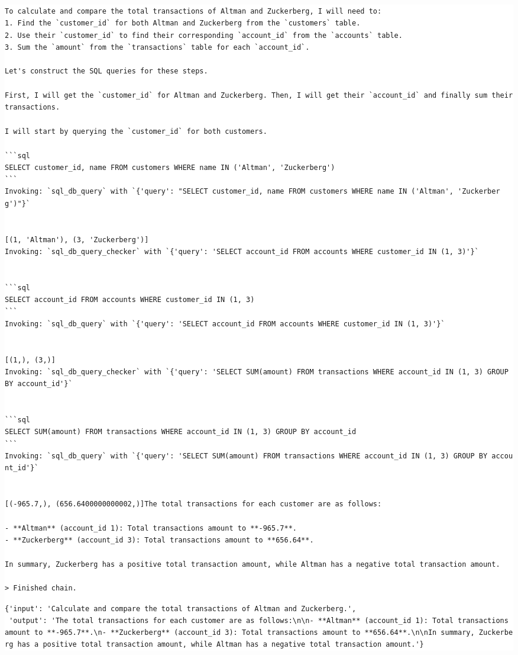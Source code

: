    To calculate and compare the total transactions of Altman and Zuckerberg, I will need to:
    1. Find the `customer_id` for both Altman and Zuckerberg from the `customers` table.
    2. Use their `customer_id` to find their corresponding `account_id` from the `accounts` table.
    3. Sum the `amount` from the `transactions` table for each `account_id`.
    
    Let's construct the SQL queries for these steps. 
    
    First, I will get the `customer_id` for Altman and Zuckerberg. Then, I will get their `account_id` and finally sum their transactions. 
    
    I will start by querying the `customer_id` for both customers.
    
    ```sql
    SELECT customer_id, name FROM customers WHERE name IN ('Altman', 'Zuckerberg')
    ```
    Invoking: `sql_db_query` with `{'query': "SELECT customer_id, name FROM customers WHERE name IN ('Altman', 'Zuckerberg')"}`
    
    
    [(1, 'Altman'), (3, 'Zuckerberg')]
    Invoking: `sql_db_query_checker` with `{'query': 'SELECT account_id FROM accounts WHERE customer_id IN (1, 3)'}`
    
    
    ```sql
    SELECT account_id FROM accounts WHERE customer_id IN (1, 3)
    ```
    Invoking: `sql_db_query` with `{'query': 'SELECT account_id FROM accounts WHERE customer_id IN (1, 3)'}`
    
    
    [(1,), (3,)]
    Invoking: `sql_db_query_checker` with `{'query': 'SELECT SUM(amount) FROM transactions WHERE account_id IN (1, 3) GROUP BY account_id'}`
    
    
    ```sql
    SELECT SUM(amount) FROM transactions WHERE account_id IN (1, 3) GROUP BY account_id
    ```
    Invoking: `sql_db_query` with `{'query': 'SELECT SUM(amount) FROM transactions WHERE account_id IN (1, 3) GROUP BY account_id'}`
    
    
    [(-965.7,), (656.6400000000002,)]The total transactions for each customer are as follows:
    
    - **Altman** (account_id 1): Total transactions amount to **-965.7**.
    - **Zuckerberg** (account_id 3): Total transactions amount to **656.64**.
    
    In summary, Zuckerberg has a positive total transaction amount, while Altman has a negative total transaction amount.
    
    > Finished chain.
</pre>




    {'input': 'Calculate and compare the total transactions of Altman and Zuckerberg.',
     'output': 'The total transactions for each customer are as follows:\n\n- **Altman** (account_id 1): Total transactions amount to **-965.7**.\n- **Zuckerberg** (account_id 3): Total transactions amount to **656.64**.\n\nIn summary, Zuckerberg has a positive total transaction amount, while Altman has a negative total transaction amount.'}
